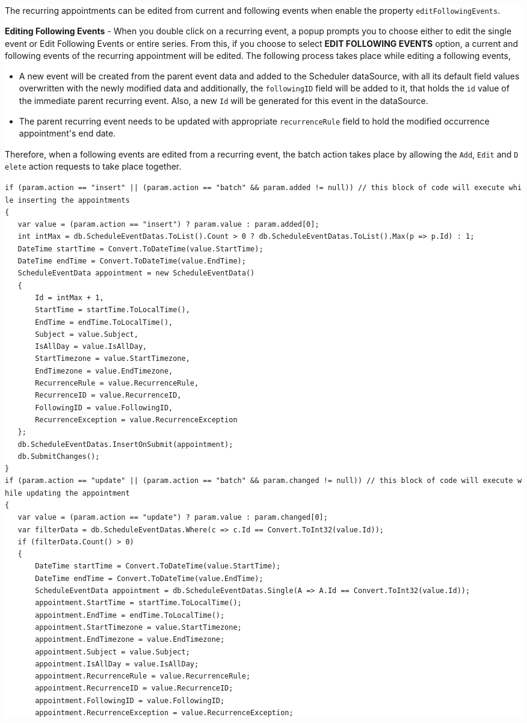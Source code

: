 The recurring appointments can be edited from current and following events when enable the property `editFollowingEvents`.

**Editing Following Events** - When you double click on a recurring event, a popup prompts you to choose either to edit the single event or Edit Following Events or entire series. From this, if you choose to select **EDIT FOLLOWING EVENTS** option, a current and following events of the recurring appointment will be edited. The following process takes place while editing a following events,

* A new event will be created from the parent event data and added to the Scheduler dataSource, with all its default field values overwritten with the newly modified data and additionally, the `followingID` field will be added to it, that holds the `id` value of the immediate parent recurring event. Also, a new `Id` will be generated for this event in the dataSource.

* The parent recurring event needs to be updated with appropriate `recurrenceRule` field to hold the modified occurrence appointment's end date.

Therefore, when a following events are edited from a recurring event, the batch action takes place by allowing the `Add`, `Edit` and `Delete` action requests to take place together.

 ```tsx
if (param.action == "insert" || (param.action == "batch" && param.added != null)) // this block of code will execute while inserting the appointments
{
    var value = (param.action == "insert") ? param.value : param.added[0];
    int intMax = db.ScheduleEventDatas.ToList().Count > 0 ? db.ScheduleEventDatas.ToList().Max(p => p.Id) : 1;
    DateTime startTime = Convert.ToDateTime(value.StartTime);
    DateTime endTime = Convert.ToDateTime(value.EndTime);
    ScheduleEventData appointment = new ScheduleEventData()
    {
        Id = intMax + 1,
        StartTime = startTime.ToLocalTime(),
        EndTime = endTime.ToLocalTime(),
        Subject = value.Subject,
        IsAllDay = value.IsAllDay,
        StartTimezone = value.StartTimezone,
        EndTimezone = value.EndTimezone,
        RecurrenceRule = value.RecurrenceRule,
        RecurrenceID = value.RecurrenceID,
        FollowingID = value.FollowingID,
        RecurrenceException = value.RecurrenceException
    };
    db.ScheduleEventDatas.InsertOnSubmit(appointment);
    db.SubmitChanges();
}
if (param.action == "update" || (param.action == "batch" && param.changed != null)) // this block of code will execute while updating the appointment
{
    var value = (param.action == "update") ? param.value : param.changed[0];
    var filterData = db.ScheduleEventDatas.Where(c => c.Id == Convert.ToInt32(value.Id));
    if (filterData.Count() > 0)
    {
        DateTime startTime = Convert.ToDateTime(value.StartTime);
        DateTime endTime = Convert.ToDateTime(value.EndTime);
        ScheduleEventData appointment = db.ScheduleEventDatas.Single(A => A.Id == Convert.ToInt32(value.Id));
        appointment.StartTime = startTime.ToLocalTime();
        appointment.EndTime = endTime.ToLocalTime();
        appointment.StartTimezone = value.StartTimezone;
        appointment.EndTimezone = value.EndTimezone;
        appointment.Subject = value.Subject;
        appointment.IsAllDay = value.IsAllDay;
        appointment.RecurrenceRule = value.RecurrenceRule;
        appointment.RecurrenceID = value.RecurrenceID;
        appointment.FollowingID = value.FollowingID;
        appointment.RecurrenceException = value.RecurrenceException;
 ```